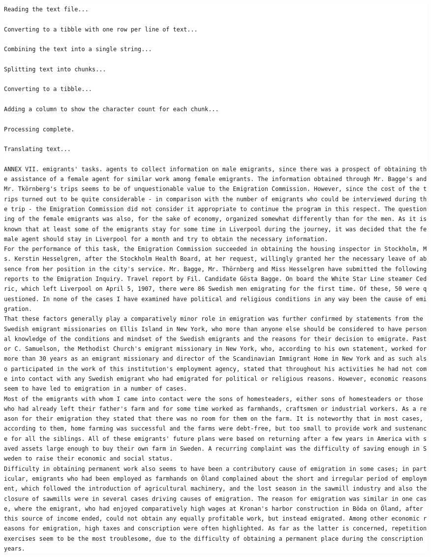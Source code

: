     Reading the text file...

    Converting to a tibble with one row per line of text...

    Combining the text into a single string...

    Splitting text into chunks...

    Converting to a tibble...

    Adding a column to show the character count for each chunk...

    Processing complete.

    Translating text...

    ANNEX VII. emigrants' tasks. agents to collect information on male emigrants, since there was a prospect of obtaining the assistance of a female agent for similar work among female emigrants. The information obtained through Mr. Bagge's and Mr. Tkörnberg's trips seems to be of unquestionable value to the Emigration Commission. However, since the cost of the trips turned out to be quite considerable - in comparison with the number of emigrants who could be interviewed during the trip - the Emigration Commission did not consider it appropriate to continue the program in this respect. The questioning of the female emigrants was also, for the sake of economy, organized somewhat differently than for the men. As it is known that at least some of the emigrants stay for some time in Liverpool during the journey, it was decided that the female agent should stay in Liverpool for a month and try to obtain the necessary information. 
    For the performance of this task, the Emigration Commission succeeded in obtaining the housing inspector in Stockholm, Ms. Kerstin Hesselgren, after the Stockholm Health Board, at her request, willingly granted her the necessary leave of absence from her position in the city's service. Mr. Bagge, Mr. Thörnberg and Miss Hesselgren have submitted the following reports to the Emigration Inquiry. Travel report by Fil. Candidate Gösta Bagge. On board the White Star Line steamer Cedric, which left Liverpool on April 5, 1907, there were 86 Swedish men emigrating for the first time. Of these, 50 were questioned. In none of the cases I have examined have political and religious conditions in any way been the cause of emigration. 
    That these factors generally play a comparatively minor role in emigration was further confirmed by statements from the Swedish emigrant missionaries on Ellis Island in New York, who more than anyone else should be considered to have personal knowledge of the conditions and mindset of the Swedish emigrants and the reasons for their decision to emigrate. Pastor C. Samuelson, the Methodist Church's emigrant missionary in New York, who, according to his own statement, worked for more than 30 years as an emigrant missionary and director of the Scandinavian Immigrant Home in New York and as such also participated in the work of this institution's employment agency, stated that throughout his activities he had not come into contact with any Swedish emigrant who had emigrated for political or religious reasons. However, economic reasons seem to have led to emigration in a number of cases. 
    Most of the emigrants with whom I came into contact were the sons of homesteaders, either sons of homesteaders or those who had already left their father's farm and for some time worked as farmhands, craftsmen or industrial workers. As a reason for their emigration they stated that there was no room for them on the farm. It is noteworthy that in most cases, according to them, home farming was successful and the farms were debt-free, but too small to provide work and sustenance for all the siblings. All of these emigrants' future plans were based on returning after a few years in America with saved assets large enough to buy their own farm in Sweden. A recurring complaint was the difficulty of saving enough in Sweden to raise their economic and social status. 
    Difficulty in obtaining permanent work also seems to have been a contributory cause of emigration in some cases; in particular, emigrants who had been employed as farmhands on Öland complained about the short and irregular period of employment, which followed the introduction of agricultural machinery, and the lost season in the sawmill industry and also the closure of sawmills were in several cases driving causes of emigration. The reason for emigration was similar in one case, where the emigrant, who had enjoyed comparatively high wages at Kronan's harbor construction in Böda on Öland, after this source of income ended, could not obtain any equally profitable work, but instead emigrated. Among other economic reasons for emigration, high taxes and conscription were often highlighted. As far as the latter is concerned, repetition exercises seem to be the most troublesome, due to the difficulty of obtaining a permanent place during the conscription years. 